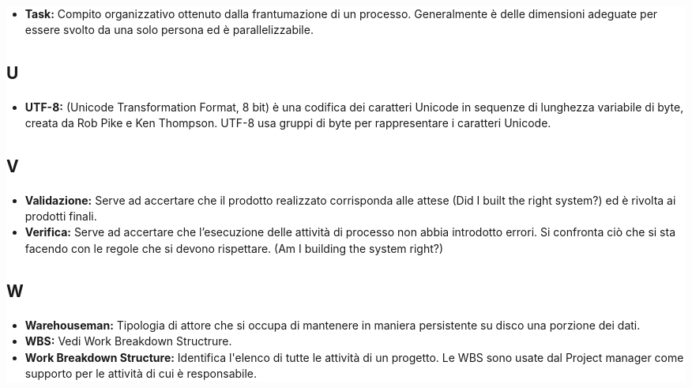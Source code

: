 * **Task:** Compito organizzativo ottenuto dalla frantumazione di un processo. Generalmente è delle dimensioni adeguate per essere svolto da una solo persona ed è parallelizzabile.

## U

* **UTF-8:** (Unicode Transformation Format, 8 bit) è una codifica dei caratteri Unicode in sequenze di lunghezza variabile di byte, creata da Rob Pike e Ken Thompson. UTF-8 usa gruppi di byte per rappresentare i caratteri Unicode.

## V

* **Validazione:** Serve ad accertare che il prodotto realizzato corrisponda alle attese (Did I built the right system?) ed è rivolta ai prodotti finali.
* **Verifica:** Serve ad accertare che l’esecuzione delle attività di processo non abbia introdotto errori. Si confronta ciò che si sta facendo con le regole che si devono rispettare. (Am I building the system right?)

## W

* **Warehouseman:** Tipologia di attore che si occupa di mantenere in maniera persistente su disco una porzione dei dati.
* **WBS:** Vedi Work Breakdown Structrure.
* **Work Breakdown Structure:** Identifica l'elenco di tutte le attività di un progetto. Le WBS sono usate dal Project manager come supporto per le attività di cui è responsabile.

